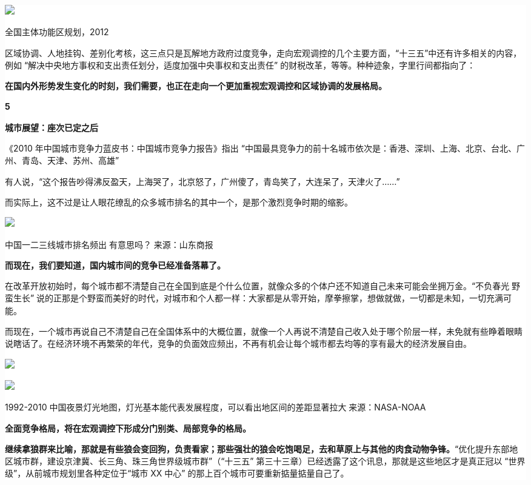 


![](https://images.weserv.nl/?url=https%3A//pic2.zhimg.com/bf28e5489aa3a54601a7ec99b104e96e_r.jpg%3Fsource%3D1940ef5c)

全国主体功能区规划，2012  

区域协调、人地挂钩、差别化考核，这三点只是瓦解地方政府过度竞争，走向宏观调控的几个主要方面，“十三五”中还有许多相关的内容，例如 “解决中央地方事权和支出责任划分，适度加强中央事权和支出责任” 的财税改革，等等。种种迹象，字里行间都指向了：

  

**在国内外形势发生变化的时刻，我们需要，也正在走向一个更加重视宏观调控和区域协调的发展格局。**

  

**5**

**城市展望：座次已定之后**

《2010 年中国城市竞争力蓝皮书：中国城市竞争力报告》指出 “中国最具竞争力的前十名城市依次是：香港、深圳、上海、北京、台北、广州、青岛、天津、苏州、高雄”

  

有人说，“这个报告吵得沸反盈天，上海哭了，北京怒了，广州傻了，青岛笑了，大连呆了，天津火了……”

  

而实际上，这不过是让人眼花缭乱的众多城市排名的其中一个，是那个激烈竞争时期的缩影。  

  



![](https://images.weserv.nl/?url=https%3A//pic4.zhimg.com/61c4b972a3d381804ac72846ae26a3ef_r.jpg%3Fsource%3D1940ef5c)

中国一二三线城市排名频出 有意思吗？ 来源：山东商报  

  

**而现在，我们要知道，国内城市间的竞争已经准备落幕了。**

  

在改革开放初始时，每个城市都不清楚自己在全国到底是个什么位置，就像众多的个体户还不知道自己未来可能会坐拥万金。“不负春光 野蛮生长” 说的正那是个野蛮而美好的时代，对城市和个人都一样：大家都是从零开始，摩拳擦掌，想做就做，一切都是未知，一切充满可能。

  

而现在，一个城市再说自己不清楚自己在全国体系中的大概位置，就像一个人再说不清楚自己收入处于哪个阶层一样，未免就有些睁着眼睛说瞎话了。在经济环境不再繁荣的年代，竞争的负面效应频出，不再有机会让每个城市都去均等的享有最大的经济发展自由。

  



![](https://images.weserv.nl/?url=https%3A//pic3.zhimg.com/d136b6b154f08a021fad021d828e1d99_r.jpg%3Fsource%3D1940ef5c)



![](https://images.weserv.nl/?url=https%3A//pic1.zhimg.com/64f417adc3c0170d08cf9185872f0c2d_r.jpg%3Fsource%3D1940ef5c)

1992-2010 中国夜景灯光地图，灯光基本能代表发展程度，可以看出地区间的差距显著拉大 来源：NASA-NOAA  

**全面竞争格局，将在宏观调控下形成分门别类、局部竞争的格局。**

  

**继续拿狼群来比喻，那就是有些狼会变回狗，负责看家；那些强壮的狼会吃饱喝足，去和草原上与其他的肉食动物争锋。**“优化提升东部地区城市群，建设京津冀、长三角、珠三角世界级城市群”（“十三五” 第三十三章）已经透露了这个讯息，那就是这些地区才是真正冠以 “世界级”，从前城市规划里各种定位于“城市 XX 中心” 的那上百个城市可要重新掂量掂量自己了。  
